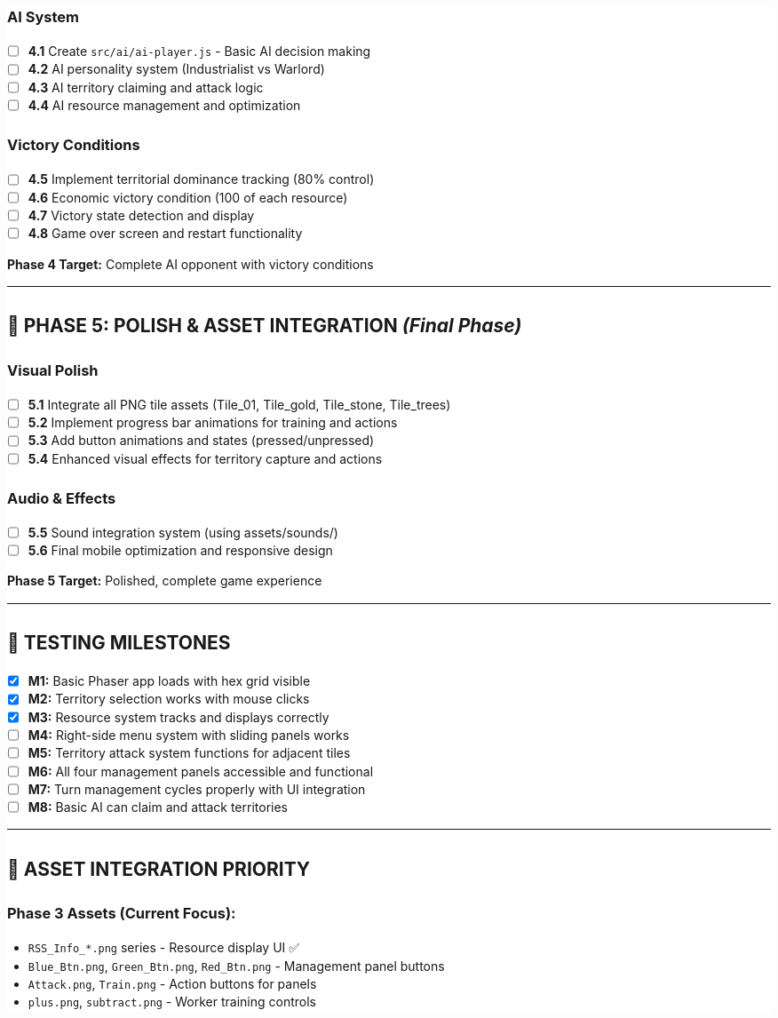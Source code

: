 ### **AI System**
- [ ] **4.1** Create `src/ai/ai-player.js` - Basic AI decision making
- [ ] **4.2** AI personality system (Industrialist vs Warlord)
- [ ] **4.3** AI territory claiming and attack logic
- [ ] **4.4** AI resource management and optimization

### **Victory Conditions**
- [ ] **4.5** Implement territorial dominance tracking (80% control)
- [ ] **4.6** Economic victory condition (100 of each resource)
- [ ] **4.7** Victory state detection and display
- [ ] **4.8** Game over screen and restart functionality

**Phase 4 Target:** Complete AI opponent with victory conditions

---

## 🎨 **PHASE 5: POLISH & ASSET INTEGRATION** *(Final Phase)*

### **Visual Polish**
- [ ] **5.1** Integrate all PNG tile assets (Tile_01, Tile_gold, Tile_stone, Tile_trees)
- [ ] **5.2** Implement progress bar animations for training and actions
- [ ] **5.3** Add button animations and states (pressed/unpressed)
- [ ] **5.4** Enhanced visual effects for territory capture and actions

### **Audio & Effects**
- [ ] **5.5** Sound integration system (using assets/sounds/)
- [ ] **5.6** Final mobile optimization and responsive design

**Phase 5 Target:** Polished, complete game experience

---

## 🧪 **TESTING MILESTONES**

- [x] **M1:** Basic Phaser app loads with hex grid visible
- [x] **M2:** Territory selection works with mouse clicks  
- [x] **M3:** Resource system tracks and displays correctly
- [ ] **M4:** Right-side menu system with sliding panels works
- [ ] **M5:** Territory attack system functions for adjacent tiles
- [ ] **M6:** All four management panels accessible and functional
- [ ] **M7:** Turn management cycles properly with UI integration
- [ ] **M8:** Basic AI can claim and attack territories

---

## 📝 **ASSET INTEGRATION PRIORITY**

### **Phase 3 Assets (Current Focus):**
- `RSS_Info_*.png` series - Resource display UI ✅
- `Blue_Btn.png`, `Green_Btn.png`, `Red_Btn.png` - Management panel buttons
- `Attack.png`, `Train.png` - Action buttons for panels
- `plus.png`, `subtract.png` - Worker training controls

